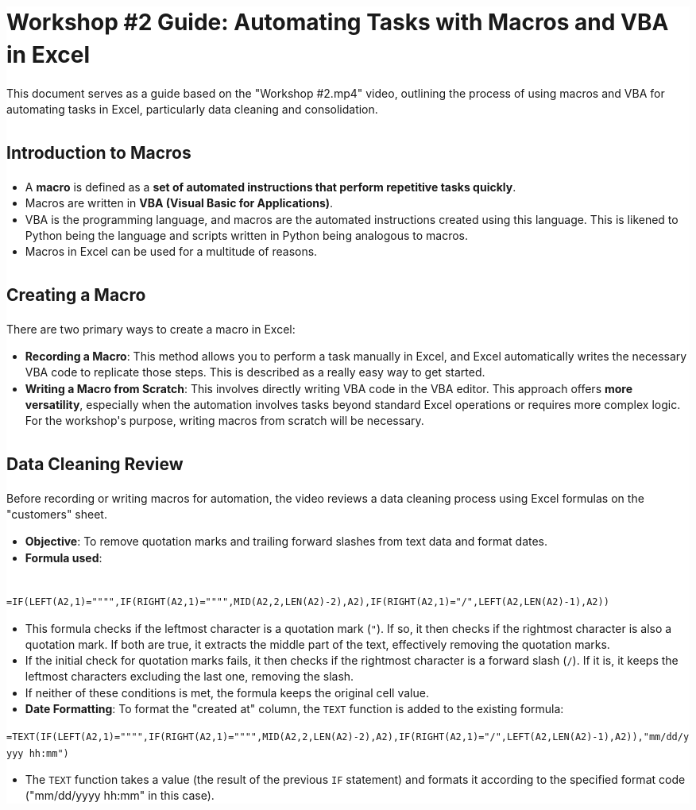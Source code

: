 # Workshop #2 Guide: Automating Tasks with Macros and VBA in Excel

This document serves as a guide based on the "Workshop #2.mp4" video, outlining the process of using macros and VBA for automating tasks in Excel, particularly data cleaning and consolidation.

## Introduction to Macros

*   A **macro** is defined as a **set of automated instructions that perform repetitive tasks quickly**.
*   Macros are written in **VBA (Visual Basic for Applications)**.
*   VBA is the programming language, and macros are the automated instructions created using this language. This is likened to Python being the language and scripts written in Python being analogous to macros.
*   Macros in Excel can be used for a multitude of reasons.

## Creating a Macro

There are two primary ways to create a macro in Excel:

*   **Recording a Macro**: This method allows you to perform a task manually in Excel, and Excel automatically writes the necessary VBA code to replicate those steps. This is described as a really easy way to get started.
*   **Writing a Macro from Scratch**: This involves directly writing VBA code in the VBA editor. This approach offers **more versatility**, especially when the automation involves tasks beyond standard Excel operations or requires more complex logic. For the workshop's purpose, writing macros from scratch will be necessary.

## Data Cleaning Review

Before recording or writing macros for automation, the video reviews a data cleaning process using Excel formulas on the "customers" sheet.

*   **Objective**: To remove quotation marks and trailing forward slashes from text data and format dates.
*   **Formula used**:
```

=IF(LEFT(A2,1)="""",IF(RIGHT(A2,1)="""",MID(A2,2,LEN(A2)-2),A2),IF(RIGHT(A2,1)="/",LEFT(A2,LEN(A2)-1),A2))
```
*   This formula checks if the leftmost character is a quotation mark (`"`). If so, it then checks if the rightmost character is also a quotation mark. If both are true, it extracts the middle part of the text, effectively removing the quotation marks.
*   If the initial check for quotation marks fails, it then checks if the rightmost character is a forward slash (`/`). If it is, it keeps the leftmost characters excluding the last one, removing the slash.
*   If neither of these conditions is met, the formula keeps the original cell value.
*   **Date Formatting**: To format the "created at" column, the `TEXT` function is added to the existing formula:
```
=TEXT(IF(LEFT(A2,1)="""",IF(RIGHT(A2,1)="""",MID(A2,2,LEN(A2)-2),A2),IF(RIGHT(A2,1)="/",LEFT(A2,LEN(A2)-1),A2)),"mm/dd/yyyy hh:mm")

```
*   The `TEXT` function takes a value (the result of the previous `IF` statement) and formats it according to the specified format code ("mm/dd/yyyy hh:mm" in this case).
